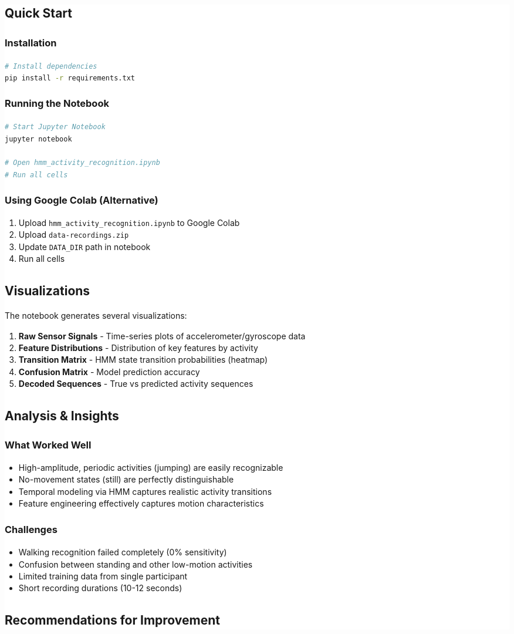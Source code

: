 ##  Quick Start

### Installation

```bash
# Install dependencies
pip install -r requirements.txt
```

### Running the Notebook

```bash
# Start Jupyter Notebook
jupyter notebook

# Open hmm_activity_recognition.ipynb
# Run all cells
```

### Using Google Colab (Alternative)

1. Upload `hmm_activity_recognition.ipynb` to Google Colab
2. Upload `data-recordings.zip`
3. Update `DATA_DIR` path in notebook
4. Run all cells

##  Visualizations

The notebook generates several visualizations:

1. **Raw Sensor Signals** - Time-series plots of accelerometer/gyroscope data
2. **Feature Distributions** - Distribution of key features by activity
3. **Transition Matrix** - HMM state transition probabilities (heatmap)
4. **Confusion Matrix** - Model prediction accuracy
5. **Decoded Sequences** - True vs predicted activity sequences

##  Analysis & Insights

### What Worked Well
- High-amplitude, periodic activities (jumping) are easily recognizable
- No-movement states (still) are perfectly distinguishable
- Temporal modeling via HMM captures realistic activity transitions
- Feature engineering effectively captures motion characteristics

### Challenges
- Walking recognition failed completely (0% sensitivity)
- Confusion between standing and other low-motion activities
- Limited training data from single participant
- Short recording durations (10-12 seconds)

##  Recommendations for Improvement
